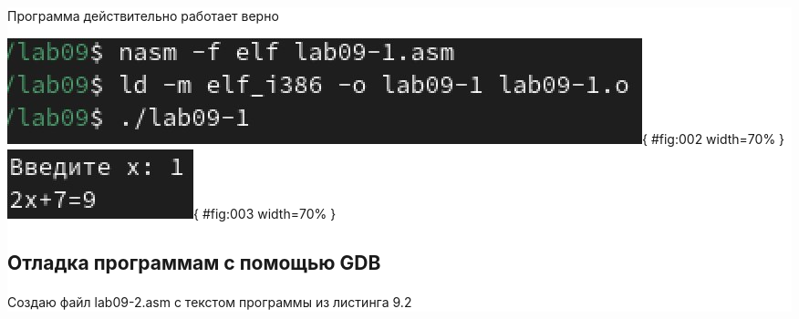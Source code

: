 Программа действительно работает верно

![](image/2.jpg){ #fig:002 width=70% }
![](image/3.jpg){ #fig:003 width=70% }

## Отладка программам с помощью GDB

Создаю файл lab09-2.asm с текстом программы из листинга 9.2
